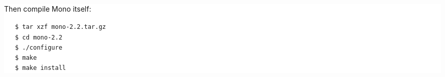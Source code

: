 </bash>

Then compile Mono itself:

<bash>

`   $ tar xzf mono-2.2.tar.gz`\
`   $ cd mono-2.2`\
`   $ ./configure`\
`   $ make`\
`   $ make install`

</bash>
